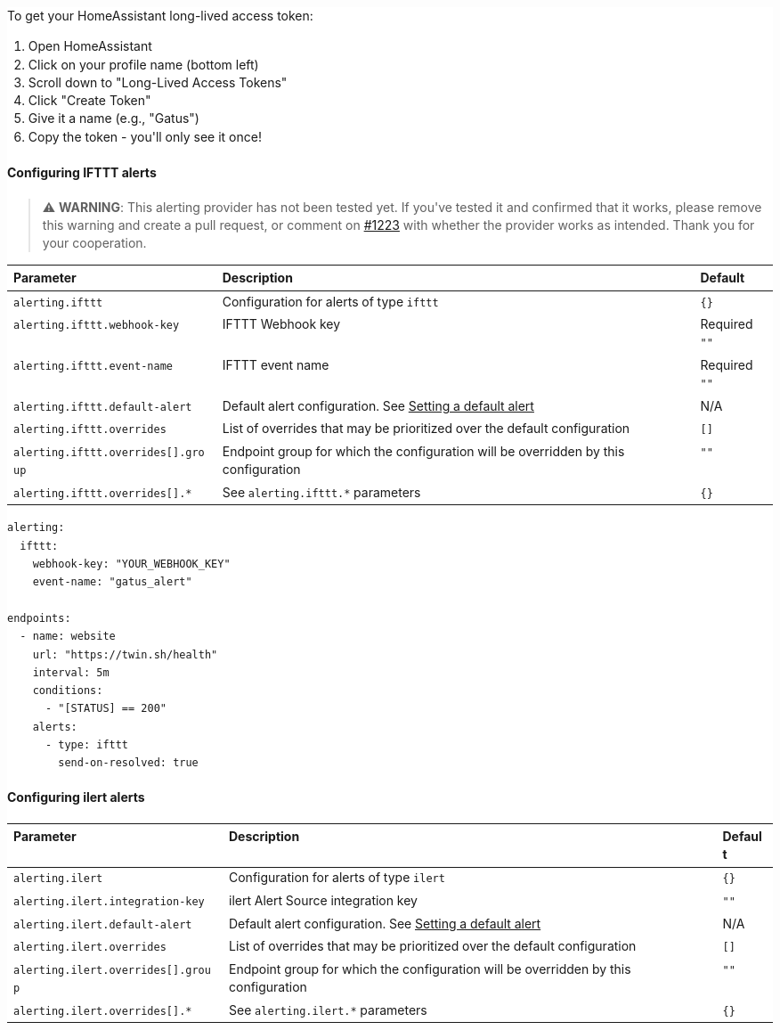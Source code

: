 To get your HomeAssistant long-lived access token:

1. Open HomeAssistant
2. Click on your profile name (bottom left)
3. Scroll down to "Long-Lived Access Tokens"
4. Click "Create Token"
5. Give it a name (e.g., "Gatus")
6. Copy the token - you'll only see it once!

#### Configuring IFTTT alerts

[](#configuring-ifttt-alerts)

> ⚠️ **WARNING**: This alerting provider has not been tested yet. If you've tested it and confirmed that it works, please remove this warning and create a pull request, or comment on [#1223](https://github.com/TwiN/gatus/discussions/1223) with whether the provider works as intended. Thank you for your cooperation.

| Parameter                          | Description                                                                          | Default       |
| :--------------------------------- | :----------------------------------------------------------------------------------- | :------------ |
| `alerting.ifttt`                   | Configuration for alerts of type `ifttt`                                             | `{}`          |
| `alerting.ifttt.webhook-key`       | IFTTT Webhook key                                                                    | Required `""` |
| `alerting.ifttt.event-name`        | IFTTT event name                                                                     | Required `""` |
| `alerting.ifttt.default-alert`     | Default alert configuration. See [Setting a default alert](#setting-a-default-alert) | N/A           |
| `alerting.ifttt.overrides`         | List of overrides that may be prioritized over the default configuration             | `[]`          |
| `alerting.ifttt.overrides[].group` | Endpoint group for which the configuration will be overridden by this configuration  | `""`          |
| `alerting.ifttt.overrides[].*`     | See `alerting.ifttt.*` parameters                                                    | `{}`          |

```
alerting:
  ifttt:
    webhook-key: "YOUR_WEBHOOK_KEY"
    event-name: "gatus_alert"

endpoints:
  - name: website
    url: "https://twin.sh/health"
    interval: 5m
    conditions:
      - "[STATUS] == 200"
    alerts:
      - type: ifttt
        send-on-resolved: true
```

#### Configuring ilert alerts

[](#configuring-ilert-alerts)

| Parameter                          | Description                                                                          | Default |
| :--------------------------------- | :----------------------------------------------------------------------------------- | :------ |
| `alerting.ilert`                   | Configuration for alerts of type `ilert`                                             | `{}`    |
| `alerting.ilert.integration-key`   | ilert Alert Source integration key                                                   | `""`    |
| `alerting.ilert.default-alert`     | Default alert configuration. See [Setting a default alert](#setting-a-default-alert) | N/A     |
| `alerting.ilert.overrides`         | List of overrides that may be prioritized over the default configuration             | `[]`    |
| `alerting.ilert.overrides[].group` | Endpoint group for which the configuration will be overridden by this configuration  | `""`    |
| `alerting.ilert.overrides[].*`     | See `alerting.ilert.*` parameters                                                    | `{}`    |
